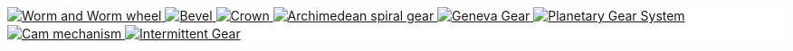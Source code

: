 <a href="https://github.com/osamutake/fusion360-study-gears-docs/blob/master/worm_and_wheel.md">
<img title="Worm and Worm wheel" src="https://github.com/osamutake/fusion360-study-gears-docs/blob/master/assets/worm+wheel.gif" height="100"/>
</a>
<a href="https://github.com/osamutake/fusion360-study-gears-docs/blob/master/bevel.md">
<img title="Bevel" src="https://github.com/osamutake/fusion360-study-gears-docs/blob/master/assets/bevel2.gif" height="100"/>
</a>
<a href="https://github.com/osamutake/fusion360-study-gears-docs/blob/master/crown.md">
<img title="Crown" src="https://github.com/osamutake/fusion360-study-gears-docs/blob/master/assets/crown.gif" height="100"/>
</a>
<a href="https://github.com/osamutake/fusion360-study-gears-docs/blob/master/archimedean.md">
<img title="Archimedean spiral gear" src="https://github.com/osamutake/fusion360-study-gears-docs/blob/master/assets/archimedean.gif" height="100"/>
</a>
<a href="https://github.com/osamutake/fusion360-study-gears-docs/blob/master/geneva.md">
<img title="Geneva Gear" src="https://github.com/osamutake/fusion360-study-gears-docs/blob/master/assets/geneva8.gif" height="100"/>
</a>
<a href="https://github.com/osamutake/fusion360-study-gears-docs/blob/master/planetary.md">
<img title="Planetary Gear System" src="https://github.com/osamutake/fusion360-study-gears-docs/blob/master/assets/planetary25.gif" height="100"/>
</a>
<a href="https://github.com/osamutake/fusion360-study-gears-docs/blob/master/cam.md">
<img title="Cam mechanism" src="https://github.com/osamutake/fusion360-study-gears-docs/blob/master/assets/cam14.gif" height="100"/>
</a>
<a href="https://github.com/osamutake/fusion360-study-gears-docs/blob/master/intermittent.md">
<img title="Intermittent Gear" src="https://github.com/osamutake/fusion360-study-gears-docs/blob/master/assets/intermittent40.gif" height="100"/>
</a>
